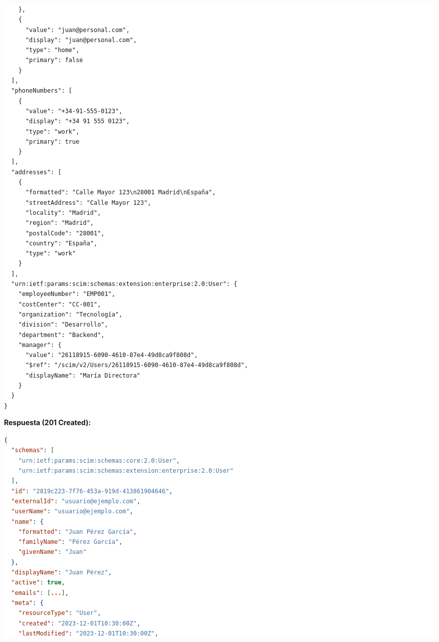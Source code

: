 ```http
    },
    {
      "value": "juan@personal.com",
      "display": "juan@personal.com", 
      "type": "home",
      "primary": false
    }
  ],
  "phoneNumbers": [
    {
      "value": "+34-91-555-0123",
      "display": "+34 91 555 0123",
      "type": "work",
      "primary": true
    }
  ],
  "addresses": [
    {
      "formatted": "Calle Mayor 123\n28001 Madrid\nEspaña",
      "streetAddress": "Calle Mayor 123",
      "locality": "Madrid",
      "region": "Madrid",
      "postalCode": "28001",
      "country": "España",
      "type": "work"
    }
  ],
  "urn:ietf:params:scim:schemas:extension:enterprise:2.0:User": {
    "employeeNumber": "EMP001",
    "costCenter": "CC-001",
    "organization": "Tecnología",
    "division": "Desarrollo",
    "department": "Backend",
    "manager": {
      "value": "26118915-6090-4610-87e4-49d8ca9f808d",
      "$ref": "/scim/v2/Users/26118915-6090-4610-87e4-49d8ca9f808d",
      "displayName": "María Directora"
    }
  }
}
```

**Respuesta (201 Created):**
```json
{
  "schemas": [
    "urn:ietf:params:scim:schemas:core:2.0:User",
    "urn:ietf:params:scim:schemas:extension:enterprise:2.0:User"
  ],
  "id": "2819c223-7f76-453a-919d-413861904646",
  "externalId": "usuario@ejemplo.com",
  "userName": "usuario@ejemplo.com",
  "name": {
    "formatted": "Juan Pérez García",
    "familyName": "Pérez García",
    "givenName": "Juan"
  },
  "displayName": "Juan Pérez",
  "active": true,
  "emails": [...],
  "meta": {
    "resourceType": "User",
    "created": "2023-12-01T10:30:00Z",
    "lastModified": "2023-12-01T10:30:00Z",
```